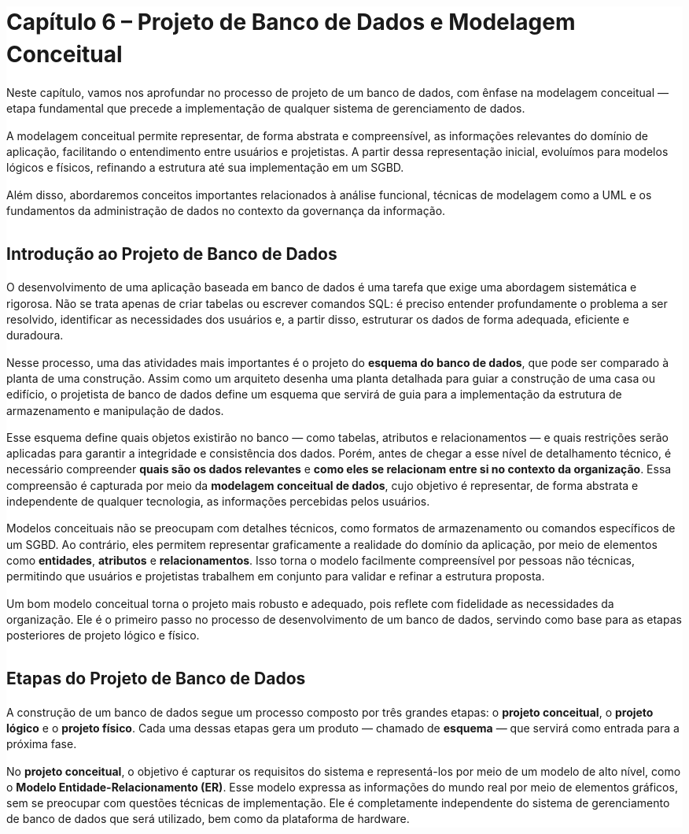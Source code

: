 # Capítulo 6 – Projeto de Banco de Dados e Modelagem Conceitual

Neste capítulo, vamos nos aprofundar no processo de projeto de um banco de dados, com ênfase na modelagem conceitual — etapa fundamental que precede a implementação de qualquer sistema de gerenciamento de dados.

A modelagem conceitual permite representar, de forma abstrata e compreensível, as informações relevantes do domínio de aplicação, facilitando o entendimento entre usuários e projetistas. A partir dessa representação inicial, evoluímos para modelos lógicos e físicos, refinando a estrutura até sua implementação em um SGBD.

Além disso, abordaremos conceitos importantes relacionados à análise funcional, técnicas de modelagem como a UML e os fundamentos da administração de dados no contexto da governança da informação.

## Introdução ao Projeto de Banco de Dados

O desenvolvimento de uma aplicação baseada em banco de dados é uma tarefa que exige uma abordagem sistemática e rigorosa. Não se trata apenas de criar tabelas ou escrever comandos SQL: é preciso entender profundamente o problema a ser resolvido, identificar as necessidades dos usuários e, a partir disso, estruturar os dados de forma adequada, eficiente e duradoura.

Nesse processo, uma das atividades mais importantes é o projeto do **esquema do banco de dados**, que pode ser comparado à planta de uma construção. Assim como um arquiteto desenha uma planta detalhada para guiar a construção de uma casa ou edifício, o projetista de banco de dados define um esquema que servirá de guia para a implementação da estrutura de armazenamento e manipulação de dados.

Esse esquema define quais objetos existirão no banco — como tabelas, atributos e relacionamentos — e quais restrições serão aplicadas para garantir a integridade e consistência dos dados. Porém, antes de chegar a esse nível de detalhamento técnico, é necessário compreender **quais são os dados relevantes** e **como eles se relacionam entre si no contexto da organização**. Essa compreensão é capturada por meio da **modelagem conceitual de dados**, cujo objetivo é representar, de forma abstrata e independente de qualquer tecnologia, as informações percebidas pelos usuários.

Modelos conceituais não se preocupam com detalhes técnicos, como formatos de armazenamento ou comandos específicos de um SGBD. Ao contrário, eles permitem representar graficamente a realidade do domínio da aplicação, por meio de elementos como **entidades**, **atributos** e **relacionamentos**. Isso torna o modelo facilmente compreensível por pessoas não técnicas, permitindo que usuários e projetistas trabalhem em conjunto para validar e refinar a estrutura proposta.

Um bom modelo conceitual torna o projeto mais robusto e adequado, pois reflete com fidelidade as necessidades da organização. Ele é o primeiro passo no processo de desenvolvimento de um banco de dados, servindo como base para as etapas posteriores de projeto lógico e físico.

## Etapas do Projeto de Banco de Dados

A construção de um banco de dados segue um processo composto por três grandes etapas: o **projeto conceitual**, o **projeto lógico** e o **projeto físico**. Cada uma dessas etapas gera um produto — chamado de **esquema** — que servirá como entrada para a próxima fase.

No **projeto conceitual**, o objetivo é capturar os requisitos do sistema e representá-los por meio de um modelo de alto nível, como o **Modelo Entidade-Relacionamento (ER)**. Esse modelo expressa as informações do mundo real por meio de elementos gráficos, sem se preocupar com questões técnicas de implementação. Ele é completamente independente do sistema de gerenciamento de banco de dados que será utilizado, bem como da plataforma de hardware.
